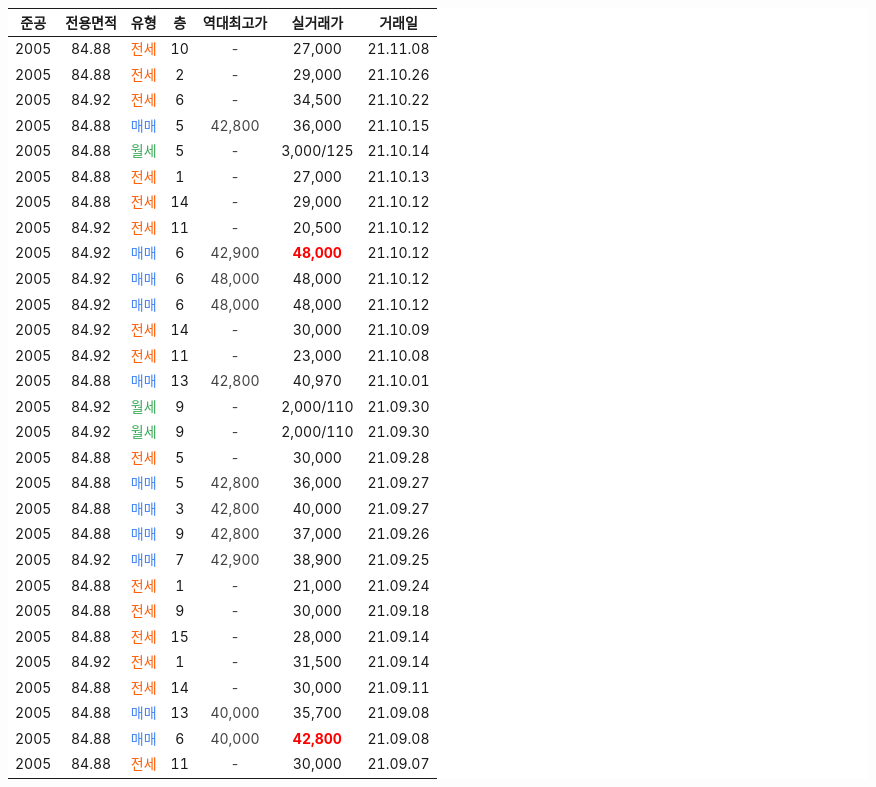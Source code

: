 |준공|전용면적|유형|층|역대최고가|실거래가|거래일|
|:---:|:---:|:---:|:---:|:---:|:---:|:---:|
|2005|84.88|<span style="color:#FF5A00">전세</span>|10|<span style="color:#444444">-</span>|27,000|21.11.08|
|2005|84.88|<span style="color:#FF5A00">전세</span>|2|<span style="color:#444444">-</span>|29,000|21.10.26|
|2005|84.92|<span style="color:#FF5A00">전세</span>|6|<span style="color:#444444">-</span>|34,500|21.10.22|
|2005|84.88|<span style="color:#4285F3">매매</span>|5|<span style="color:#444444">42,800</span>|36,000|21.10.15|
|2005|84.88|<span style="color:#34A853">월세</span>|5|<span style="color:#444444">-</span>|3,000/125|21.10.14|
|2005|84.88|<span style="color:#FF5A00">전세</span>|1|<span style="color:#444444">-</span>|27,000|21.10.13|
|2005|84.88|<span style="color:#FF5A00">전세</span>|14|<span style="color:#444444">-</span>|29,000|21.10.12|
|2005|84.92|<span style="color:#FF5A00">전세</span>|11|<span style="color:#444444">-</span>|20,500|21.10.12|
|2005|84.92|<span style="color:#4285F3">매매</span>|6|<span style="color:#444444">42,900</span>|<b><span style="color:#FF0000">48,000</span></b>|21.10.12|
|2005|84.92|<span style="color:#4285F3">매매</span>|6|<span style="color:#444444">48,000</span>|48,000|21.10.12|
|2005|84.92|<span style="color:#4285F3">매매</span>|6|<span style="color:#444444">48,000</span>|48,000|21.10.12|
|2005|84.92|<span style="color:#FF5A00">전세</span>|14|<span style="color:#444444">-</span>|30,000|21.10.09|
|2005|84.92|<span style="color:#FF5A00">전세</span>|11|<span style="color:#444444">-</span>|23,000|21.10.08|
|2005|84.88|<span style="color:#4285F3">매매</span>|13|<span style="color:#444444">42,800</span>|40,970|21.10.01|
|2005|84.92|<span style="color:#34A853">월세</span>|9|<span style="color:#444444">-</span>|2,000/110|21.09.30|
|2005|84.92|<span style="color:#34A853">월세</span>|9|<span style="color:#444444">-</span>|2,000/110|21.09.30|
|2005|84.88|<span style="color:#FF5A00">전세</span>|5|<span style="color:#444444">-</span>|30,000|21.09.28|
|2005|84.88|<span style="color:#4285F3">매매</span>|5|<span style="color:#444444">42,800</span>|36,000|21.09.27|
|2005|84.88|<span style="color:#4285F3">매매</span>|3|<span style="color:#444444">42,800</span>|40,000|21.09.27|
|2005|84.88|<span style="color:#4285F3">매매</span>|9|<span style="color:#444444">42,800</span>|37,000|21.09.26|
|2005|84.92|<span style="color:#4285F3">매매</span>|7|<span style="color:#444444">42,900</span>|38,900|21.09.25|
|2005|84.88|<span style="color:#FF5A00">전세</span>|1|<span style="color:#444444">-</span>|21,000|21.09.24|
|2005|84.88|<span style="color:#FF5A00">전세</span>|9|<span style="color:#444444">-</span>|30,000|21.09.18|
|2005|84.88|<span style="color:#FF5A00">전세</span>|15|<span style="color:#444444">-</span>|28,000|21.09.14|
|2005|84.92|<span style="color:#FF5A00">전세</span>|1|<span style="color:#444444">-</span>|31,500|21.09.14|
|2005|84.88|<span style="color:#FF5A00">전세</span>|14|<span style="color:#444444">-</span>|30,000|21.09.11|
|2005|84.88|<span style="color:#4285F3">매매</span>|13|<span style="color:#444444">40,000</span>|35,700|21.09.08|
|2005|84.88|<span style="color:#4285F3">매매</span>|6|<span style="color:#444444">40,000</span>|<b><span style="color:#FF0000">42,800</span></b>|21.09.08|
|2005|84.88|<span style="color:#FF5A00">전세</span>|11|<span style="color:#444444">-</span>|30,000|21.09.07|
